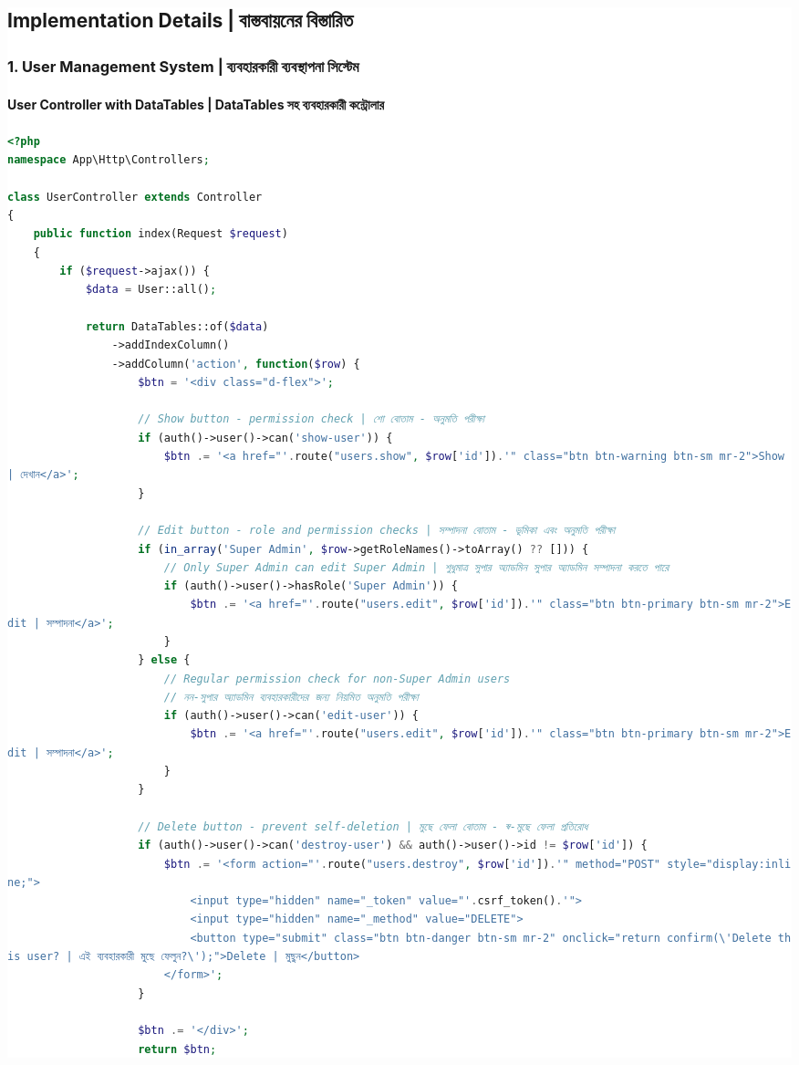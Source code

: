 
## Implementation Details | বাস্তবায়নের বিস্তারিত

### 1. User Management System | ব্যবহারকারী ব্যবস্থাপনা সিস্টেম

#### User Controller with DataTables | DataTables সহ ব্যবহারকারী কন্ট্রোলার

```php
<?php
namespace App\Http\Controllers;

class UserController extends Controller
{
    public function index(Request $request)
    {
        if ($request->ajax()) {
            $data = User::all();
            
            return DataTables::of($data)
                ->addIndexColumn()
                ->addColumn('action', function($row) {
                    $btn = '<div class="d-flex">';
                    
                    // Show button - permission check | শো বোতাম - অনুমতি পরীক্ষা
                    if (auth()->user()->can('show-user')) {
                        $btn .= '<a href="'.route("users.show", $row['id']).'" class="btn btn-warning btn-sm mr-2">Show | দেখান</a>';
                    }
                    
                    // Edit button - role and permission checks | সম্পাদনা বোতাম - ভূমিকা এবং অনুমতি পরীক্ষা
                    if (in_array('Super Admin', $row->getRoleNames()->toArray() ?? [])) {
                        // Only Super Admin can edit Super Admin | শুধুমাত্র সুপার অ্যাডমিন সুপার অ্যাডমিন সম্পাদনা করতে পারে
                        if (auth()->user()->hasRole('Super Admin')) {
                            $btn .= '<a href="'.route("users.edit", $row['id']).'" class="btn btn-primary btn-sm mr-2">Edit | সম্পাদনা</a>';
                        }
                    } else {
                        // Regular permission check for non-Super Admin users
                        // নন-সুপার অ্যাডমিন ব্যবহারকারীদের জন্য নিয়মিত অনুমতি পরীক্ষা
                        if (auth()->user()->can('edit-user')) {
                            $btn .= '<a href="'.route("users.edit", $row['id']).'" class="btn btn-primary btn-sm mr-2">Edit | সম্পাদনা</a>';
                        }
                    }
                    
                    // Delete button - prevent self-deletion | মুছে ফেলা বোতাম - স্ব-মুছে ফেলা প্রতিরোধ
                    if (auth()->user()->can('destroy-user') && auth()->user()->id != $row['id']) {
                        $btn .= '<form action="'.route("users.destroy", $row['id']).'" method="POST" style="display:inline;">
                            <input type="hidden" name="_token" value="'.csrf_token().'">
                            <input type="hidden" name="_method" value="DELETE">
                            <button type="submit" class="btn btn-danger btn-sm mr-2" onclick="return confirm(\'Delete this user? | এই ব্যবহারকারী মুছে ফেলুন?\');">Delete | মুছুন</button>
                        </form>';
                    }
                    
                    $btn .= '</div>';
                    return $btn;
```